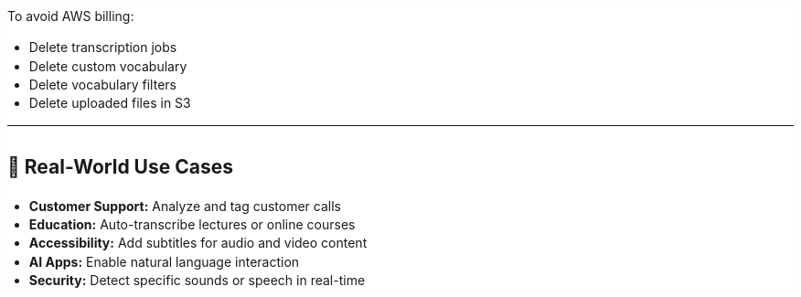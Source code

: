 To avoid AWS billing:
- Delete transcription jobs
- Delete custom vocabulary
- Delete vocabulary filters
- Delete uploaded files in S3

---

## 💬 Real-World Use Cases

- **Customer Support:** Analyze and tag customer calls
- **Education:** Auto-transcribe lectures or online courses
- **Accessibility:** Add subtitles for audio and video content
- **AI Apps:** Enable natural language interaction
- **Security:** Detect specific sounds or speech in real-time

